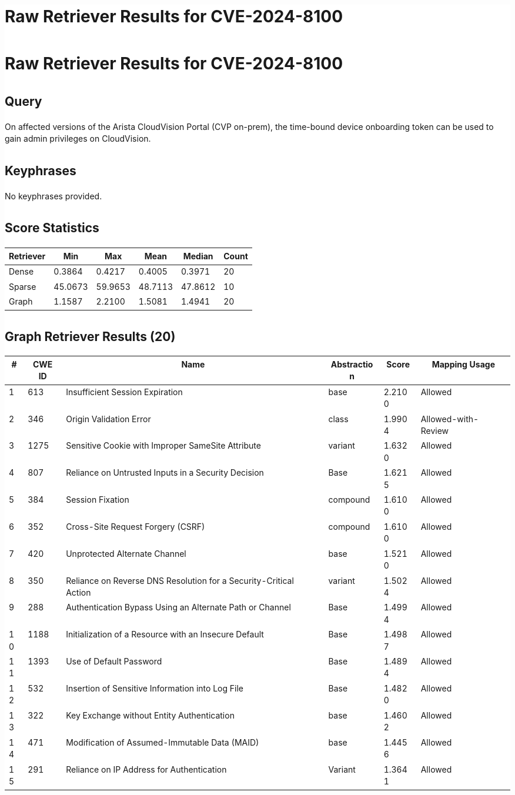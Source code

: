 # Raw Retriever Results for CVE-2024-8100

# Raw Retriever Results for CVE-2024-8100
## Query
On affected versions of the Arista CloudVision Portal (CVP on-prem), the time-bound device onboarding token can be used to gain admin privileges on CloudVision.

## Keyphrases
No keyphrases provided.

## Score Statistics
| Retriever | Min | Max | Mean | Median | Count |
|-----------|-----|-----|------|--------|-------|
| Dense | 0.3864 | 0.4217 | 0.4005 | 0.3971 | 20 |
| Sparse | 45.0673 | 59.9653 | 48.7113 | 47.8612 | 10 |
| Graph | 1.1587 | 2.2100 | 1.5081 | 1.4941 | 20 |

## Graph Retriever Results (20)
| # | CWE ID | Name | Abstraction | Score | Mapping Usage |
|---|--------|------|-------------|-------|---------------|
| 1 | 613 | Insufficient Session Expiration | base | 2.2100 | Allowed |
| 2 | 346 | Origin Validation Error | class | 1.9904 | Allowed-with-Review |
| 3 | 1275 | Sensitive Cookie with Improper SameSite Attribute | variant | 1.6320 | Allowed |
| 4 | 807 | Reliance on Untrusted Inputs in a Security Decision | Base | 1.6215 | Allowed |
| 5 | 384 | Session Fixation | compound | 1.6100 | Allowed |
| 6 | 352 | Cross-Site Request Forgery (CSRF) | compound | 1.6100 | Allowed |
| 7 | 420 | Unprotected Alternate Channel | base | 1.5210 | Allowed |
| 8 | 350 | Reliance on Reverse DNS Resolution for a Security-Critical Action | variant | 1.5024 | Allowed |
| 9 | 288 | Authentication Bypass Using an Alternate Path or Channel | Base | 1.4994 | Allowed |
| 10 | 1188 | Initialization of a Resource with an Insecure Default | Base | 1.4987 | Allowed |
| 11 | 1393 | Use of Default Password | Base | 1.4894 | Allowed |
| 12 | 532 | Insertion of Sensitive Information into Log File | Base | 1.4820 | Allowed |
| 13 | 322 | Key Exchange without Entity Authentication | base | 1.4602 | Allowed |
| 14 | 471 | Modification of Assumed-Immutable Data (MAID) | base | 1.4456 | Allowed |
| 15 | 291 | Reliance on IP Address for Authentication | Variant | 1.3641 | Allowed |
